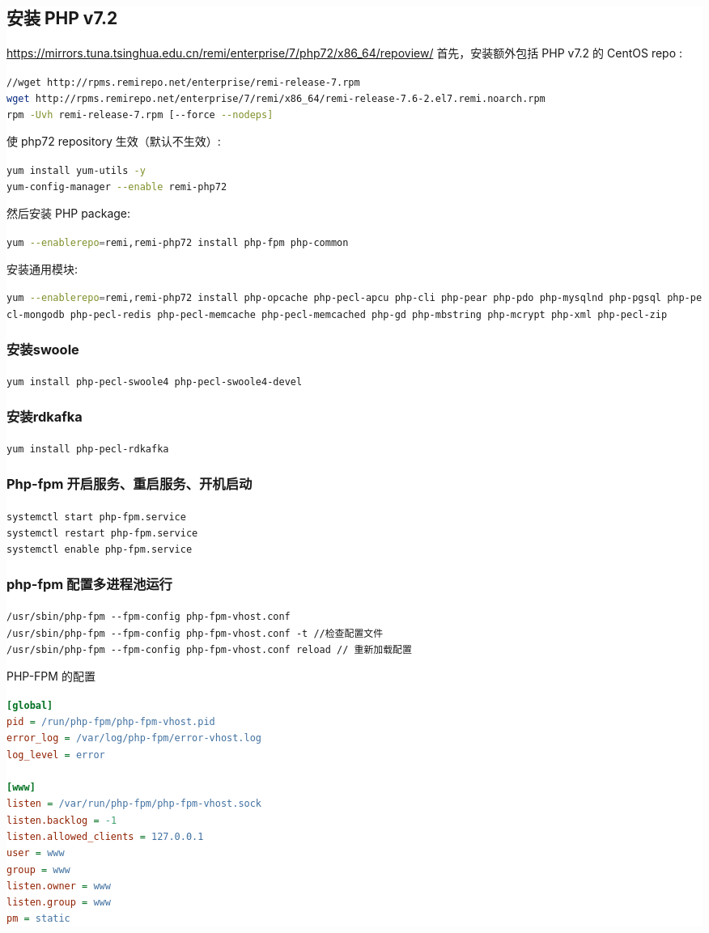 ## 安装 PHP v7.2
https://mirrors.tuna.tsinghua.edu.cn/remi/enterprise/7/php72/x86_64/repoview/
首先，安装额外包括 PHP v7.2 的 CentOS repo :
```sh
//wget http://rpms.remirepo.net/enterprise/remi-release-7.rpm
wget http://rpms.remirepo.net/enterprise/7/remi/x86_64/remi-release-7.6-2.el7.remi.noarch.rpm
rpm -Uvh remi-release-7.rpm [--force --nodeps]
```
使 php72 repository 生效（默认不生效）:
```sh
yum install yum-utils -y
yum-config-manager --enable remi-php72
```
然后安装 PHP package:
```sh
yum --enablerepo=remi,remi-php72 install php-fpm php-common
```
安装通用模块:
```sh
yum --enablerepo=remi,remi-php72 install php-opcache php-pecl-apcu php-cli php-pear php-pdo php-mysqlnd php-pgsql php-pecl-mongodb php-pecl-redis php-pecl-memcache php-pecl-memcached php-gd php-mbstring php-mcrypt php-xml php-pecl-zip
```
### 安装swoole
```sh
yum install php-pecl-swoole4 php-pecl-swoole4-devel
```

### 安装rdkafka
```sh
yum install php-pecl-rdkafka
```



### Php-fpm 开启服务、重启服务、开机启动
```sh
systemctl start php-fpm.service
systemctl restart php-fpm.service
systemctl enable php-fpm.service
```

### php-fpm 配置多进程池运行

```
/usr/sbin/php-fpm --fpm-config php-fpm-vhost.conf
/usr/sbin/php-fpm --fpm-config php-fpm-vhost.conf -t //检查配置文件
/usr/sbin/php-fpm --fpm-config php-fpm-vhost.conf reload // 重新加载配置
```

PHP-FPM 的配置

```ini
[global]
pid = /run/php-fpm/php-fpm-vhost.pid
error_log = /var/log/php-fpm/error-vhost.log
log_level = error

[www]
listen = /var/run/php-fpm/php-fpm-vhost.sock
listen.backlog = -1
listen.allowed_clients = 127.0.0.1
user = www
group = www
listen.owner = www
listen.group = www
pm = static
```